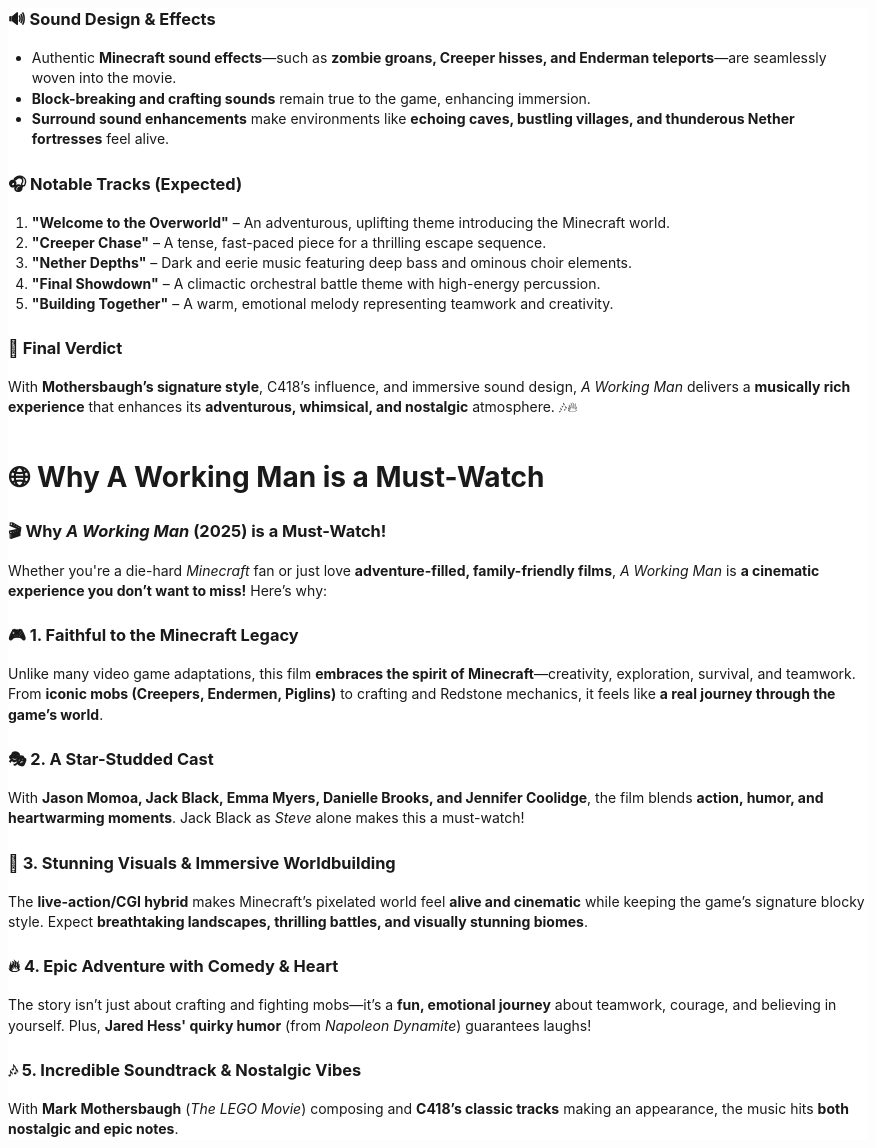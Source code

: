 ### 🔊 **Sound Design & Effects**  
- Authentic **Minecraft sound effects**—such as **zombie groans, Creeper hisses, and Enderman teleports**—are seamlessly woven into the movie.  
- **Block-breaking and crafting sounds** remain true to the game, enhancing immersion.  
- **Surround sound enhancements** make environments like **echoing caves, bustling villages, and thunderous Nether fortresses** feel alive.  

### 🎧 **Notable Tracks (Expected)**  
1. **"Welcome to the Overworld"** – An adventurous, uplifting theme introducing the Minecraft world.  
2. **"Creeper Chase"** – A tense, fast-paced piece for a thrilling escape sequence.  
3. **"Nether Depths"** – Dark and eerie music featuring deep bass and ominous choir elements.  
4. **"Final Showdown"** – A climactic orchestral battle theme with high-energy percussion.  
5. **"Building Together"** – A warm, emotional melody representing teamwork and creativity.  

### 🎼 **Final Verdict**  
With **Mothersbaugh’s signature style**, C418’s influence, and immersive sound design, *A Working Man* delivers a **musically rich experience** that enhances its **adventurous, whimsical, and nostalgic** atmosphere. 🎶🔥

# 🌐 Why A Working Man is a Must-Watch

### 🎬 **Why *A Working Man* (2025) is a Must-Watch!**  

Whether you're a die-hard *Minecraft* fan or just love **adventure-filled, family-friendly films**, *A Working Man* is **a cinematic experience you don’t want to miss!** Here’s why:  

### 🎮 **1. Faithful to the Minecraft Legacy**  
Unlike many video game adaptations, this film **embraces the spirit of Minecraft**—creativity, exploration, survival, and teamwork. From **iconic mobs (Creepers, Endermen, Piglins)** to crafting and Redstone mechanics, it feels like **a real journey through the game’s world**.  

### 🎭 **2. A Star-Studded Cast**  
With **Jason Momoa, Jack Black, Emma Myers, Danielle Brooks, and Jennifer Coolidge**, the film blends **action, humor, and heartwarming moments**. Jack Black as *Steve* alone makes this a must-watch!  

### 🎥 **3. Stunning Visuals & Immersive Worldbuilding**  
The **live-action/CGI hybrid** makes Minecraft’s pixelated world feel **alive and cinematic** while keeping the game’s signature blocky style. Expect **breathtaking landscapes, thrilling battles, and visually stunning biomes**.  

### 🔥 **4. Epic Adventure with Comedy & Heart**  
The story isn’t just about crafting and fighting mobs—it’s a **fun, emotional journey** about teamwork, courage, and believing in yourself. Plus, **Jared Hess' quirky humor** (from *Napoleon Dynamite*) guarantees laughs!  

### 🎶 **5. Incredible Soundtrack & Nostalgic Vibes**  
With **Mark Mothersbaugh** (*The LEGO Movie*) composing and **C418’s classic tracks** making an appearance, the music hits **both nostalgic and epic notes**.  
